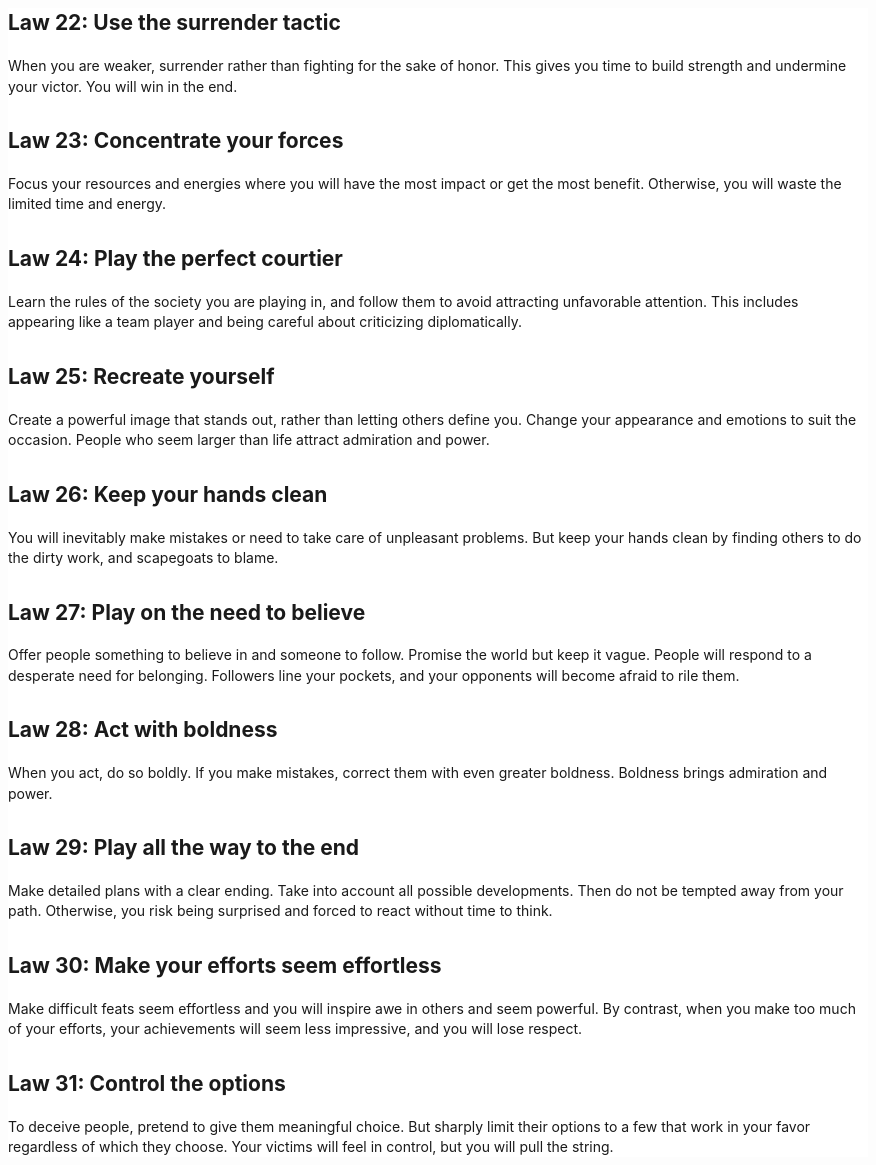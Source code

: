 ## Law 22: Use the surrender tactic
When you are weaker, surrender rather than fighting for the sake of honor. This gives you time to build strength and undermine your victor. You will win in the end.

## Law 23: Concentrate your forces
Focus your resources and energies where you will have the most impact or get the most benefit. Otherwise, you will waste the limited time and energy.

## Law 24: Play the perfect courtier
Learn the rules of the society you are playing in, and follow them to avoid attracting unfavorable attention. This includes appearing like a team player and being careful about criticizing diplomatically.

## Law 25: Recreate yourself
Create a powerful image that stands out, rather than letting others define you. Change your appearance and emotions to suit the occasion. People who seem larger than life attract admiration and power.

## Law 26: Keep your hands clean
You will inevitably make mistakes or need to take care of unpleasant problems. But keep your hands clean by finding others to do the dirty work, and scapegoats to blame.

## Law 27: Play on the need to believe
Offer people something to believe in and someone to follow. Promise the world but keep it vague. People will respond to a desperate need for belonging. Followers line your pockets, and your opponents will become afraid to rile them.

## Law 28: Act with boldness
When you act, do so boldly. If you make mistakes, correct them with even greater boldness. Boldness brings admiration and power.

## Law 29: Play all the way to the end
Make detailed plans with a clear ending. Take into account all possible developments. Then do not be tempted away from your path. Otherwise, you risk being surprised and forced to react without time to think.

## Law 30: Make your efforts seem effortless
Make difficult feats seem effortless and you will inspire awe in others and seem powerful. By contrast, when you make too much of your efforts, your achievements will seem less impressive, and you will lose respect.

## Law 31: Control the options
To deceive people, pretend to give them meaningful choice. But sharply limit their options to a few that work in your favor regardless of which they choose. Your victims will feel in control, but you will pull the string.
